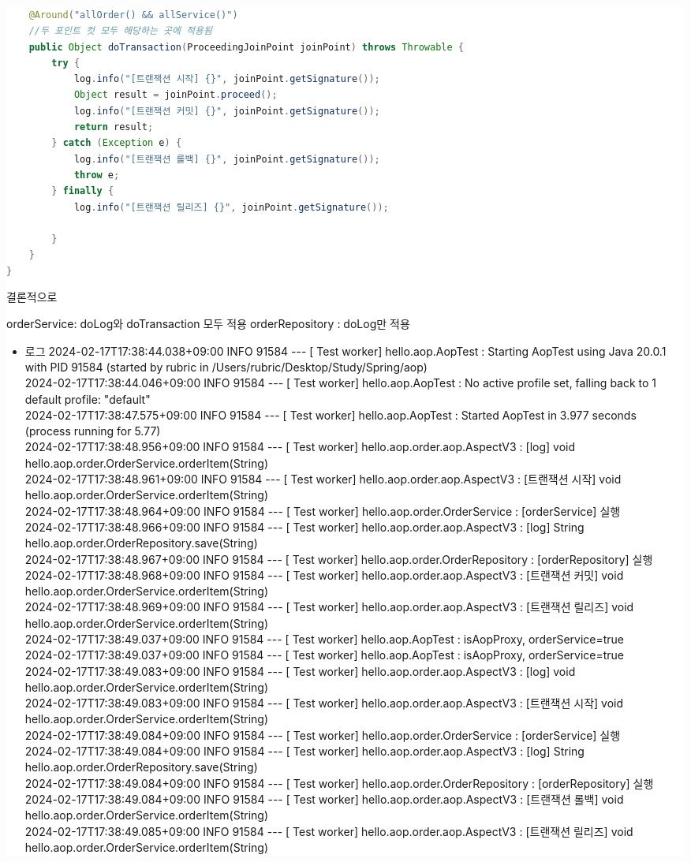 ```java
    @Around("allOrder() && allService()")
    //두 포인트 컷 모두 해당하는 곳에 적용됨
    public Object doTransaction(ProceedingJoinPoint joinPoint) throws Throwable {
        try {
            log.info("[트랜잭션 시작] {}", joinPoint.getSignature());
            Object result = joinPoint.proceed();
            log.info("[트랜잭션 커밋] {}", joinPoint.getSignature());
            return result;
        } catch (Exception e) {
            log.info("[트랜잭션 롤백] {}", joinPoint.getSignature());
            throw e;
        } finally {
            log.info("[트랜잭션 릴리즈] {}", joinPoint.getSignature());

        }
    }
}
```

결론적으로

orderService: doLog와 doTransaction 모두 적용
orderRepository : doLog만 적용

- 로그
    2024-02-17T17:38:44.038+09:00 INFO 91584 --- [ Test worker] hello.aop.AopTest : Starting AopTest using Java 20.0.1 with PID 91584 (started by rubric in /Users/rubric/Desktop/Study/Spring/aop)  
    2024-02-17T17:38:44.046+09:00 INFO 91584 --- [ Test worker] hello.aop.AopTest : No active profile set, falling back to 1 default profile: "default"  
    2024-02-17T17:38:47.575+09:00 INFO 91584 --- [ Test worker] hello.aop.AopTest : Started AopTest in 3.977 seconds (process running for 5.77)  
    2024-02-17T17:38:48.956+09:00 INFO 91584 --- [ Test worker] hello.aop.order.aop.AspectV3 : [log] void hello.aop.order.OrderService.orderItem(String)  
    2024-02-17T17:38:48.961+09:00 INFO 91584 --- [ Test worker] hello.aop.order.aop.AspectV3 : [트랜잭션 시작] void hello.aop.order.OrderService.orderItem(String)  
    2024-02-17T17:38:48.964+09:00 INFO 91584 --- [ Test worker] hello.aop.order.OrderService : [orderService] 실행  
    2024-02-17T17:38:48.966+09:00 INFO 91584 --- [ Test worker] hello.aop.order.aop.AspectV3 : [log] String hello.aop.order.OrderRepository.save(String)  
    2024-02-17T17:38:48.967+09:00 INFO 91584 --- [ Test worker] hello.aop.order.OrderRepository : [orderRepository] 실행  
    2024-02-17T17:38:48.968+09:00 INFO 91584 --- [ Test worker] hello.aop.order.aop.AspectV3 : [트랜잭션 커밋] void hello.aop.order.OrderService.orderItem(String)  
    2024-02-17T17:38:48.969+09:00 INFO 91584 --- [ Test worker] hello.aop.order.aop.AspectV3 : [트랜잭션 릴리즈] void hello.aop.order.OrderService.orderItem(String)  
    2024-02-17T17:38:49.037+09:00 INFO 91584 --- [ Test worker] hello.aop.AopTest : isAopProxy, orderService=true  
    2024-02-17T17:38:49.037+09:00 INFO 91584 --- [ Test worker] hello.aop.AopTest : isAopProxy, orderService=true  
    2024-02-17T17:38:49.083+09:00 INFO 91584 --- [ Test worker] hello.aop.order.aop.AspectV3 : [log] void hello.aop.order.OrderService.orderItem(String)  
    2024-02-17T17:38:49.083+09:00 INFO 91584 --- [ Test worker] hello.aop.order.aop.AspectV3 : [트랜잭션 시작] void hello.aop.order.OrderService.orderItem(String)  
    2024-02-17T17:38:49.084+09:00 INFO 91584 --- [ Test worker] hello.aop.order.OrderService : [orderService] 실행  
    2024-02-17T17:38:49.084+09:00 INFO 91584 --- [ Test worker] hello.aop.order.aop.AspectV3 : [log] String hello.aop.order.OrderRepository.save(String)  
    2024-02-17T17:38:49.084+09:00 INFO 91584 --- [ Test worker] hello.aop.order.OrderRepository : [orderRepository] 실행  
    2024-02-17T17:38:49.084+09:00 INFO 91584 --- [ Test worker] hello.aop.order.aop.AspectV3 : [트랜잭션 롤백] void hello.aop.order.OrderService.orderItem(String)  
    2024-02-17T17:38:49.085+09:00 INFO 91584 --- [ Test worker] hello.aop.order.aop.AspectV3 : [트랜잭션 릴리즈] void hello.aop.order.OrderService.orderItem(String)  
    